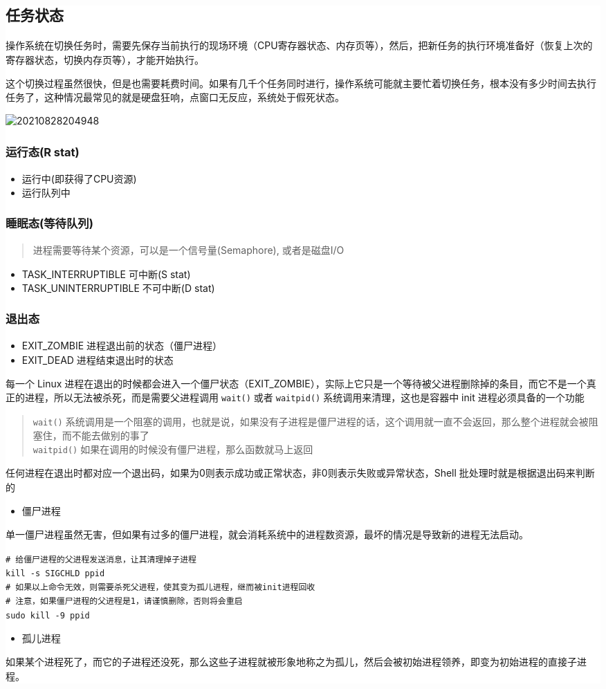 ## 任务状态

操作系统在切换任务时，需要先保存当前执行的现场环境（CPU寄存器状态、内存页等），然后，把新任务的执行环境准备好（恢复上次的寄存器状态，切换内存页等），才能开始执行。

这个切换过程虽然很快，但是也需要耗费时间。如果有几千个任务同时进行，操作系统可能就主要忙着切换任务，根本没有多少时间去执行任务了，这种情况最常见的就是硬盘狂响，点窗口无反应，系统处于假死状态。

![20210828204948](https://image.zuoright.com/20210828204948.png)

### 运行态(R stat)

- 运行中(即获得了CPU资源)
- 运行队列中

### 睡眠态(等待队列)

> 进程需要等待某个资源，可以是一个信号量(Semaphore), 或者是磁盘I/O

- TASK_INTERRUPTIBLE 可中断(S stat)
- TASK_UNINTERRUPTIBLE 不可中断(D stat)

### 退出态

- EXIT_ZOMBIE 进程退出前的状态（僵尸进程）
- EXIT_DEAD 进程结束退出时的状态

每一个 Linux 进程在退出的时候都会进入一个僵尸状态（EXIT_ZOMBIE），实际上它只是一个等待被父进程删除掉的条目，而它不是一个真正的进程，所以无法被杀死，而是需要父进程调用 `wait()` 或者 `waitpid()` 系统调用来清理，这也是容器中 init 进程必须具备的一个功能

> `wait()` 系统调用是一个阻塞的调用，也就是说，如果没有子进程是僵尸进程的话，这个调用就一直不会返回，那么整个进程就会被阻塞住，而不能去做别的事了  
> `waitpid()` 如果在调用的时候没有僵尸进程，那么函数就马上返回

任何进程在退出时都对应一个退出码，如果为0则表示成功或正常状态，非0则表示失败或异常状态，Shell 批处理时就是根据退出码来判断的

- 僵尸进程

单一僵尸进程虽然无害，但如果有过多的僵尸进程，就会消耗系统中的进程数资源，最坏的情况是导致新的进程无法启动。

```shell
# 给僵尸进程的父进程发送消息，让其清理掉子进程
kill -s SIGCHLD ppid
# 如果以上命令无效，则需要杀死父进程，使其变为孤儿进程，继而被init进程回收
# 注意，如果僵尸进程的父进程是1，请谨慎删除，否则将会重启
sudo kill -9 ppid
```

- 孤儿进程

如果某个进程死了，而它的子进程还没死，那么这些子进程就被形象地称之为孤儿，然后会被初始进程领养，即变为初始进程的直接子进程。
